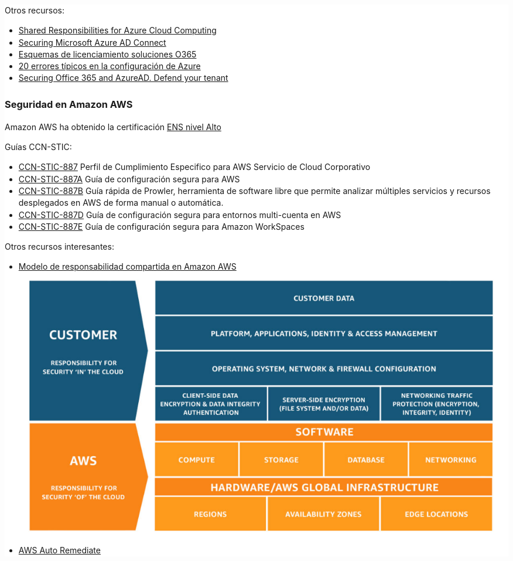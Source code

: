 Otros recursos:
- [Shared Responsibilities for Azure Cloud Computing](https://gallery.technet.microsoft.com/Shared-Responsibilities-81d0ff91)
- [Securing Microsoft Azure AD Connect](https://www.hub.trimarcsecurity.com/amp/securing-microsoft-azure-ad-connect)
- [Esquemas de licenciamiento soluciones O365](https://github.com/AaronDinnage/Licensing/blob/master/README.md)
- [20 errores típicos en la configuración de Azure](https://www.infosecmatter.com/top-20-microsoft-azure-vulnerabilities-and-misconfigurations/)
- [Securing Office 365 and AzureAD. Defend your tenant](https://www.hub.trimarcsecurity.com/amp/webcast-securing-office-365-and-azure-ad-defend-your-tenant)

### Seguridad en Amazon AWS
Amazon AWS ha obtenido la certificación [ENS nivel Alto](https://aws.amazon.com/es/compliance/esquema-nacional-de-seguridad/)

Guías CCN-STIC:
- [CCN-STIC-887](https://www.ccn-cert.cni.es/pdf/guias/series-ccn-stic/800-guia-esquema-nacional-de-seguridad/5446-ccn-stic-887-perfil-de-cumplimiento-especifico-para-aws-servicio-de-cloud-corporativo/file.html) Perfil de Cumplimiento Especifico para AWS
Servicio de Cloud Corporativo
- [CCN-STIC-887A](https://www.ccn-cert.cni.es/pdf/guias/series-ccn-stic/800-guia-esquema-nacional-de-seguridad/5449-ccn-stic-887a-guia-de-configuracion-segura-aws/file.html) Guía de configuración segura para AWS 
- [CCN-STIC-887B](https://www.ccn-cert.cni.es/pdf/guias/series-ccn-stic/800-guia-esquema-nacional-de-seguridad/5452-ccn-stic-887b-guia-rapida-de-prowler/file.html) Guía rápida de Prowler, herramienta de software libre que permite analizar múltiples servicios y recursos desplegados en AWS de forma manual o automática.
- [CCN-STIC-887D](https://www.ccn-cert.cni.es/pdf/guias/series-ccn-stic/800-guia-esquema-nacional-de-seguridad/5876-ccn-stic-887d-guia-de-configuracion-segura-multi-cuenta-aws/file.html?idU=1) Guía de configuración segura para entornos multi-cuenta en AWS
- [CCN-STIC-887E](https://www.ccn-cert.cni.es/pdf/guias/series-ccn-stic/800-guia-esquema-nacional-de-seguridad/5879-ccn-stic-887e-guia-de-configuracion-segura-amazon-workspaces/file.html?idU=1) Guía de configuración segura para Amazon WorkSpaces


Otros recursos interesantes:
- [Modelo de responsabilidad compartida en Amazon AWS](https://aws.amazon.com/es/compliance/shared-responsibility-model/)
![IMG](./img/awsresponsabilities.jpg)
- [AWS Auto Remediate](https://github.com/servian/aws-auto-remediate)